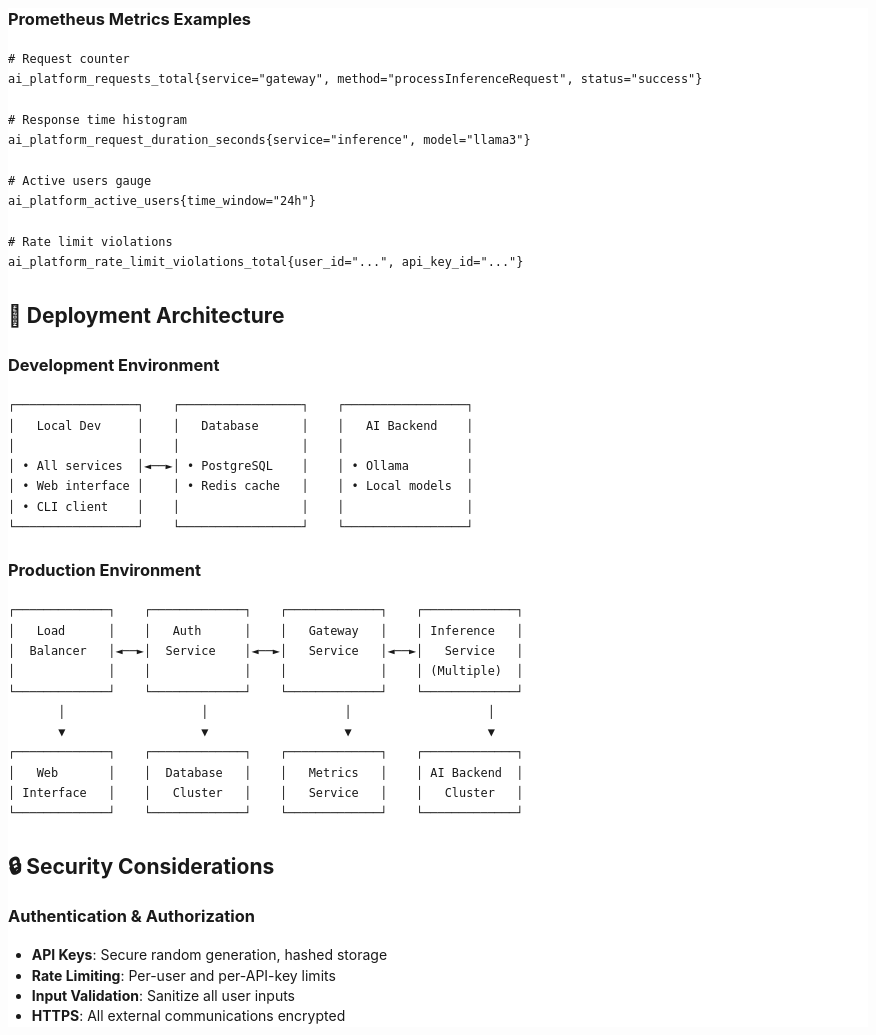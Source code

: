 ### Prometheus Metrics Examples
```
# Request counter
ai_platform_requests_total{service="gateway", method="processInferenceRequest", status="success"}

# Response time histogram
ai_platform_request_duration_seconds{service="inference", model="llama3"}

# Active users gauge
ai_platform_active_users{time_window="24h"}

# Rate limit violations
ai_platform_rate_limit_violations_total{user_id="...", api_key_id="..."}
```

## 🚀 Deployment Architecture

### Development Environment
```
┌─────────────────┐    ┌─────────────────┐    ┌─────────────────┐
│   Local Dev     │    │   Database      │    │   AI Backend    │
│                 │    │                 │    │                 │
│ • All services  │◄──►│ • PostgreSQL    │    │ • Ollama        │
│ • Web interface │    │ • Redis cache   │    │ • Local models  │
│ • CLI client    │    │                 │    │                 │
└─────────────────┘    └─────────────────┘    └─────────────────┘
```

### Production Environment
```
┌─────────────┐    ┌─────────────┐    ┌─────────────┐    ┌─────────────┐
│   Load      │    │   Auth      │    │   Gateway   │    │ Inference   │
│  Balancer   │◄──►│  Service    │◄──►│   Service   │◄──►│   Service   │
│             │    │             │    │             │    │ (Multiple)  │
└─────────────┘    └─────────────┘    └─────────────┘    └─────────────┘
       │                   │                   │                   │
       ▼                   ▼                   ▼                   ▼
┌─────────────┐    ┌─────────────┐    ┌─────────────┐    ┌─────────────┐
│   Web       │    │  Database   │    │   Metrics   │    │ AI Backend  │
│ Interface   │    │   Cluster   │    │   Service   │    │   Cluster   │
└─────────────┘    └─────────────┘    └─────────────┘    └─────────────┘
```

## 🔒 Security Considerations

### Authentication & Authorization
- **API Keys**: Secure random generation, hashed storage
- **Rate Limiting**: Per-user and per-API-key limits  
- **Input Validation**: Sanitize all user inputs
- **HTTPS**: All external communications encrypted
